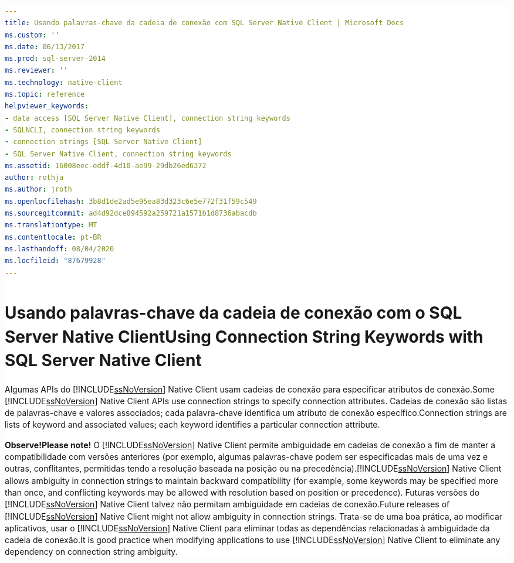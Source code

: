 ```yaml
---
title: Usando palavras-chave da cadeia de conexão com SQL Server Native Client | Microsoft Docs
ms.custom: ''
ms.date: 06/13/2017
ms.prod: sql-server-2014
ms.reviewer: ''
ms.technology: native-client
ms.topic: reference
helpviewer_keywords:
- data access [SQL Server Native Client], connection string keywords
- SQLNCLI, connection string keywords
- connection strings [SQL Server Native Client]
- SQL Server Native Client, connection string keywords
ms.assetid: 16008eec-eddf-4d10-ae99-29db26ed6372
author: rothja
ms.author: jroth
ms.openlocfilehash: 3b8d1de2ad5e95ea83d323c6e5e772f31f59c549
ms.sourcegitcommit: ad4d92dce894592a259721a1571b1d8736abacdb
ms.translationtype: MT
ms.contentlocale: pt-BR
ms.lasthandoff: 08/04/2020
ms.locfileid: "87679928"
---
```

# <a name="using-connection-string-keywords-with-sql-server-native-client"></a><span data-ttu-id="f3e9f-102">Usando palavras-chave da cadeia de conexão com o SQL Server Native Client</span><span class="sxs-lookup"><span data-stu-id="f3e9f-102">Using Connection String Keywords with SQL Server Native Client</span></span>
  <span data-ttu-id="f3e9f-103">Algumas APIs do [!INCLUDE[ssNoVersion](../../../includes/ssnoversion-md.md)] Native Client usam cadeias de conexão para especificar atributos de conexão.</span><span class="sxs-lookup"><span data-stu-id="f3e9f-103">Some [!INCLUDE[ssNoVersion](../../../includes/ssnoversion-md.md)] Native Client APIs use connection strings to specify connection attributes.</span></span> <span data-ttu-id="f3e9f-104">Cadeias de conexão são listas de palavras-chave e valores associados; cada palavra-chave identifica um atributo de conexão específico.</span><span class="sxs-lookup"><span data-stu-id="f3e9f-104">Connection strings are lists of keyword and associated values; each keyword identifies a particular connection attribute.</span></span>  
  
 <span data-ttu-id="f3e9f-105">**Observe!**</span><span class="sxs-lookup"><span data-stu-id="f3e9f-105">**Please note!**</span></span> <span data-ttu-id="f3e9f-106">O [!INCLUDE[ssNoVersion](../../../includes/ssnoversion-md.md)] Native Client permite ambiguidade em cadeias de conexão a fim de manter a compatibilidade com versões anteriores (por exemplo, algumas palavras-chave podem ser especificadas mais de uma vez e outras, conflitantes, permitidas tendo a resolução baseada na posição ou na precedência).</span><span class="sxs-lookup"><span data-stu-id="f3e9f-106">[!INCLUDE[ssNoVersion](../../../includes/ssnoversion-md.md)] Native Client allows ambiguity in connection strings to maintain backward compatibility (for example, some keywords may be specified more than once, and conflicting keywords may be allowed with resolution based on position or precedence).</span></span> <span data-ttu-id="f3e9f-107">Futuras versões do [!INCLUDE[ssNoVersion](../../../includes/ssnoversion-md.md)] Native Client talvez não permitam ambiguidade em cadeias de conexão.</span><span class="sxs-lookup"><span data-stu-id="f3e9f-107">Future releases of [!INCLUDE[ssNoVersion](../../../includes/ssnoversion-md.md)] Native Client might not allow ambiguity in connection strings.</span></span> <span data-ttu-id="f3e9f-108">Trata-se de uma boa prática, ao modificar aplicativos, usar o [!INCLUDE[ssNoVersion](../../../includes/ssnoversion-md.md)] Native Client para eliminar todas as dependências relacionadas à ambiguidade da cadeia de conexão.</span><span class="sxs-lookup"><span data-stu-id="f3e9f-108">It is good practice when modifying applications to use [!INCLUDE[ssNoVersion](../../../includes/ssnoversion-md.md)] Native Client to eliminate any dependency on connection string ambiguity.</span></span>  
  